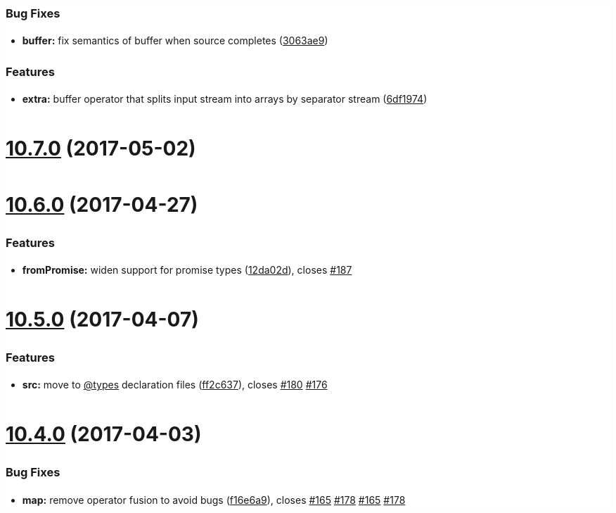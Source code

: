 
### Bug Fixes

* **buffer:** fix semantics of buffer when source completes ([3063ae9](https://github.com/staltz/xstream/commit/3063ae9))


### Features

* **extra:** buffer operator that splits input stream into arrays by separator stream ([6df1974](https://github.com/staltz/xstream/commit/6df1974))



<a name="10.7.0"></a>
# [10.7.0](https://github.com/staltz/xstream/compare/v10.6.0...v10.7.0) (2017-05-02)



<a name="10.6.0"></a>
# [10.6.0](https://github.com/staltz/xstream/compare/v10.5.0...v10.6.0) (2017-04-27)


### Features

* **fromPromise:** widen support for promise types ([12da02d](https://github.com/staltz/xstream/commit/12da02d)), closes [#187](https://github.com/staltz/xstream/issues/187)



<a name="10.5.0"></a>
# [10.5.0](https://github.com/staltz/xstream/compare/v10.4.0...v10.5.0) (2017-04-07)


### Features

* **src:** move to [@types](https://github.com/types) declaration files ([ff2c637](https://github.com/staltz/xstream/commit/ff2c637)), closes [#180](https://github.com/staltz/xstream/issues/180) [#176](https://github.com/staltz/xstream/issues/176)



<a name="10.4.0"></a>
# [10.4.0](https://github.com/staltz/xstream/compare/v10.3.0...v10.4.0) (2017-04-03)


### Bug Fixes

* **map:** remove operator fusion to avoid bugs ([f16e6a9](https://github.com/staltz/xstream/commit/f16e6a9)), closes [#165](https://github.com/staltz/xstream/issues/165) [#178](https://github.com/staltz/xstream/issues/178) [#165](https://github.com/staltz/xstream/issues/165) [#178](https://github.com/staltz/xstream/issues/178)
